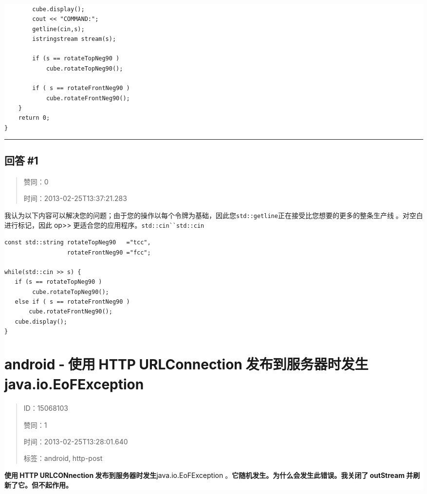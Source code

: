 ```
        cube.display();
        cout << "COMMAND:";
        getline(cin,s);
        istringstream stream(s);

        if (s == rotateTopNeg90 )
            cube.rotateTopNeg90();

        if ( s == rotateFrontNeg90 )
            cube.rotateFrontNeg90();
    }
    return 0;
} 
```

* * *

## 回答 #1

> 赞同：0
> 
> 时间：2013-02-25T13:37:21.283

我认为以下内容可以解决您的问题；由于您的操作以每个令牌为基础，因此您`std::getline`正在接受比您想要的更多的整条生产线 。对空白进行标记，因此 op>> 更适合您的应用程序。`std::cin``std::cin`

```
const std::string rotateTopNeg90   ="tcc",
                  rotateFrontNeg90 ="fcc";

while(std::cin >> s) {
   if (s == rotateTopNeg90 )
        cube.rotateTopNeg90();
   else if ( s == rotateFrontNeg90 )
       cube.rotateFrontNeg90();
   cube.display();
} 
```

# android - 使用 HTTP URLConnection 发布到服务器时发生 java.io.EoFException

> ID：15068103
> 
> 赞同：1
> 
> 时间：2013-02-25T13:28:01.640
> 
> 标签：android, http-post

**使用 HTTP URLCONnection 发布到服务器时发生**java.io.EoFException 。**它随机发生。为什么会发生此错误。我关闭了 outStream 并刷新了它。但不起作用。**
